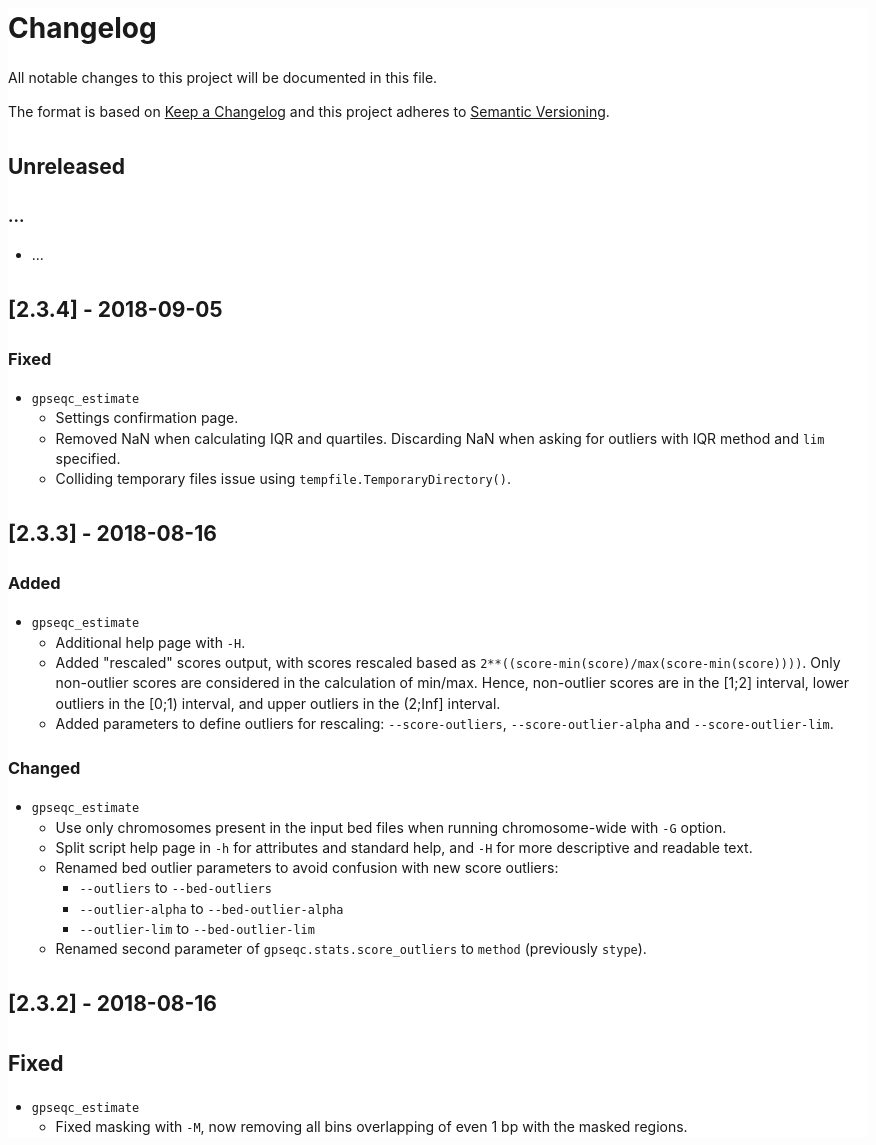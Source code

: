 # Changelog
All notable changes to this project will be documented in this file.

The format is based on [Keep a Changelog](http://keepachangelog.com/en/1.0.0/)
and this project adheres to [Semantic Versioning](http://semver.org/spec/v2.0.0.html).



## Unreleased
### ...
- ...



## [2.3.4] - 2018-09-05
### Fixed
- `gpseqc_estimate`
    + Settings confirmation page.
    + Removed NaN when calculating IQR and quartiles. Discarding NaN when asking for outliers with IQR method and `lim` specified.
    + Colliding temporary files issue using `tempfile.TemporaryDirectory()`.



## [2.3.3] - 2018-08-16
### Added
- `gpseqc_estimate`
    + Additional help page with `-H`.
    + Added "rescaled" scores output, with scores rescaled based as `2**((score-min(score)/max(score-min(score))))`. Only non-outlier scores are considered in the calculation of min/max. Hence, non-outlier scores are in the [1;2] interval, lower outliers in the [0;1) interval, and upper outliers in the (2;Inf] interval.
    + Added parameters to define outliers for rescaling: `--score-outliers`, `--score-outlier-alpha` and `--score-outlier-lim`.

### Changed
- `gpseqc_estimate`
    + Use only chromosomes present in the input bed files when running chromosome-wide with `-G` option.
    + Split script help page in `-h` for attributes and standard help, and `-H` for more descriptive and readable text.
    + Renamed bed outlier parameters to avoid confusion with new score outliers:
        * `--outliers` to `--bed-outliers`
        * `--outlier-alpha` to `--bed-outlier-alpha`
        * `--outlier-lim` to `--bed-outlier-lim`
    + Renamed second parameter of `gpseqc.stats.score_outliers` to `method` (previously `stype`).



## [2.3.2] - 2018-08-16
## Fixed
- `gpseqc_estimate`
    + Fixed masking with `-M`, now removing all bins overlapping of even 1 bp with the masked regions.
